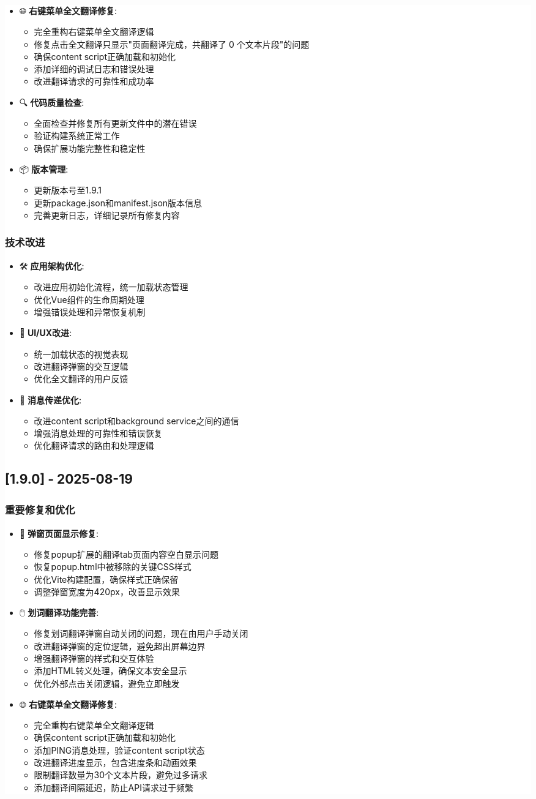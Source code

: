 - 🌐 **右键菜单全文翻译修复**:
  - 完全重构右键菜单全文翻译逻辑
  - 修复点击全文翻译只显示"页面翻译完成，共翻译了 0 个文本片段"的问题
  - 确保content script正确加载和初始化
  - 添加详细的调试日志和错误处理
  - 改进翻译请求的可靠性和成功率

- 🔍 **代码质量检查**:
  - 全面检查并修复所有更新文件中的潜在错误
  - 验证构建系统正常工作
  - 确保扩展功能完整性和稳定性

- 📦 **版本管理**:
  - 更新版本号至1.9.1
  - 更新package.json和manifest.json版本信息
  - 完善更新日志，详细记录所有修复内容

### 技术改进
- 🛠️ **应用架构优化**:
  - 改进应用初始化流程，统一加载状态管理
  - 优化Vue组件的生命周期处理
  - 增强错误处理和异常恢复机制

- 🎨 **UI/UX改进**:
  - 统一加载状态的视觉表现
  - 改进翻译弹窗的交互逻辑
  - 优化全文翻译的用户反馈

- 📡 **消息传递优化**:
  - 改进content script和background service之间的通信
  - 增强消息处理的可靠性和错误恢复
  - 优化翻译请求的路由和处理逻辑

## [1.9.0] - 2025-08-19

### 重要修复和优化
- 🔧 **弹窗页面显示修复**:
  - 修复popup扩展的翻译tab页面内容空白显示问题
  - 恢复popup.html中被移除的关键CSS样式
  - 优化Vite构建配置，确保样式正确保留
  - 调整弹窗宽度为420px，改善显示效果

- 🖱️ **划词翻译功能完善**:
  - 修复划词翻译弹窗自动关闭的问题，现在由用户手动关闭
  - 改进翻译弹窗的定位逻辑，避免超出屏幕边界
  - 增强翻译弹窗的样式和交互体验
  - 添加HTML转义处理，确保文本安全显示
  - 优化外部点击关闭逻辑，避免立即触发

- 🌐 **右键菜单全文翻译修复**:
  - 完全重构右键菜单全文翻译逻辑
  - 确保content script正确加载和初始化
  - 添加PING消息处理，验证content script状态
  - 改进翻译进度显示，包含进度条和动画效果
  - 限制翻译数量为30个文本片段，避免过多请求
  - 添加翻译间隔延迟，防止API请求过于频繁
